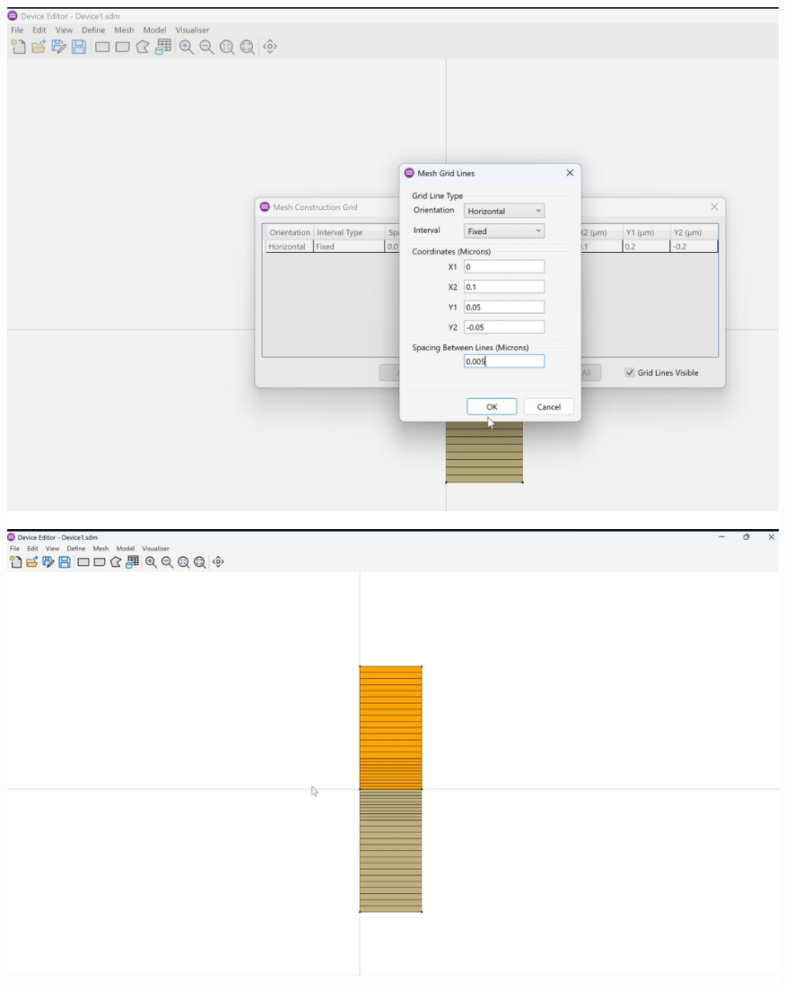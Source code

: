   <img src="/img/tutorial-extras/pn-junction/image7_2.png"/>
</p>

<p align="center">
  <img src="/img/tutorial-extras/pn-junction/image8.png"/>
</p>

